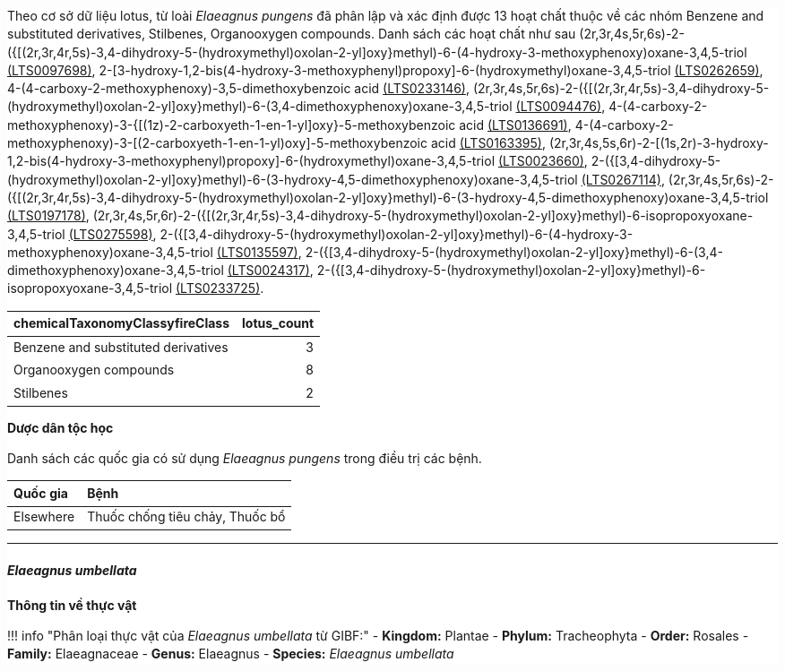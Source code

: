 Theo cơ sở dữ liệu lotus, từ loài *Elaeagnus pungens* đã phân lập và xác định được 13 hoạt chất thuộc về các nhóm Benzene and substituted derivatives, Stilbenes, Organooxygen compounds. Danh sách các hoạt chất như sau (2r,3r,4s,5r,6s)-2-({[(2r,3r,4r,5s)-3,4-dihydroxy-5-(hydroxymethyl)oxolan-2-yl]oxy}methyl)-6-(4-hydroxy-3-methoxyphenoxy)oxane-3,4,5-triol [(LTS0097698)](https://lotus.naturalproducts.net/compound/lotus_id/LTS0097698), 2-[3-hydroxy-1,2-bis(4-hydroxy-3-methoxyphenyl)propoxy]-6-(hydroxymethyl)oxane-3,4,5-triol [(LTS0262659)](https://lotus.naturalproducts.net/compound/lotus_id/LTS0262659), 4-(4-carboxy-2-methoxyphenoxy)-3,5-dimethoxybenzoic acid [(LTS0233146)](https://lotus.naturalproducts.net/compound/lotus_id/LTS0233146), (2r,3r,4s,5r,6s)-2-({[(2r,3r,4r,5s)-3,4-dihydroxy-5-(hydroxymethyl)oxolan-2-yl]oxy}methyl)-6-(3,4-dimethoxyphenoxy)oxane-3,4,5-triol [(LTS0094476)](https://lotus.naturalproducts.net/compound/lotus_id/LTS0094476), 4-(4-carboxy-2-methoxyphenoxy)-3-{[(1z)-2-carboxyeth-1-en-1-yl]oxy}-5-methoxybenzoic acid [(LTS0136691)](https://lotus.naturalproducts.net/compound/lotus_id/LTS0136691), 4-(4-carboxy-2-methoxyphenoxy)-3-[(2-carboxyeth-1-en-1-yl)oxy]-5-methoxybenzoic acid [(LTS0163395)](https://lotus.naturalproducts.net/compound/lotus_id/LTS0163395), (2r,3r,4s,5s,6r)-2-[(1s,2r)-3-hydroxy-1,2-bis(4-hydroxy-3-methoxyphenyl)propoxy]-6-(hydroxymethyl)oxane-3,4,5-triol [(LTS0023660)](https://lotus.naturalproducts.net/compound/lotus_id/LTS0023660), 2-({[3,4-dihydroxy-5-(hydroxymethyl)oxolan-2-yl]oxy}methyl)-6-(3-hydroxy-4,5-dimethoxyphenoxy)oxane-3,4,5-triol [(LTS0267114)](https://lotus.naturalproducts.net/compound/lotus_id/LTS0267114), (2r,3r,4s,5r,6s)-2-({[(2r,3r,4r,5s)-3,4-dihydroxy-5-(hydroxymethyl)oxolan-2-yl]oxy}methyl)-6-(3-hydroxy-4,5-dimethoxyphenoxy)oxane-3,4,5-triol [(LTS0197178)](https://lotus.naturalproducts.net/compound/lotus_id/LTS0197178), (2r,3r,4s,5r,6r)-2-({[(2r,3r,4r,5s)-3,4-dihydroxy-5-(hydroxymethyl)oxolan-2-yl]oxy}methyl)-6-isopropoxyoxane-3,4,5-triol [(LTS0275598)](https://lotus.naturalproducts.net/compound/lotus_id/LTS0275598), 2-({[3,4-dihydroxy-5-(hydroxymethyl)oxolan-2-yl]oxy}methyl)-6-(4-hydroxy-3-methoxyphenoxy)oxane-3,4,5-triol [(LTS0135597)](https://lotus.naturalproducts.net/compound/lotus_id/LTS0135597), 2-({[3,4-dihydroxy-5-(hydroxymethyl)oxolan-2-yl]oxy}methyl)-6-(3,4-dimethoxyphenoxy)oxane-3,4,5-triol [(LTS0024317)](https://lotus.naturalproducts.net/compound/lotus_id/LTS0024317), 2-({[3,4-dihydroxy-5-(hydroxymethyl)oxolan-2-yl]oxy}methyl)-6-isopropoxyoxane-3,4,5-triol [(LTS0233725)](https://lotus.naturalproducts.net/compound/lotus_id/LTS0233725).

| chemicalTaxonomyClassyfireClass     |   lotus_count |
|:------------------------------------|--------------:|
| Benzene and substituted derivatives |             3 |
| Organooxygen compounds              |             8 |
| Stilbenes                           |             2 |


**Dược dân tộc học**

Danh sách các quốc gia có sử dụng *Elaeagnus pungens* trong điều trị các bệnh. 

| Quốc gia   | Bệnh                            |
|:-----------|:--------------------------------|
| Elsewhere  | Thuốc chống tiêu chảy, Thuốc bổ |



---      
#### *Elaeagnus umbellata*
**Thông tin về thực vật**

!!! info "Phân loại thực vật của *Elaeagnus umbellata* từ GIBF:"
    - **Kingdom:** Plantae
    - **Phylum:** Tracheophyta
    - **Order:** Rosales
    - **Family:** Elaeagnaceae
    - **Genus:** Elaeagnus
    - **Species:** *Elaeagnus umbellata*

